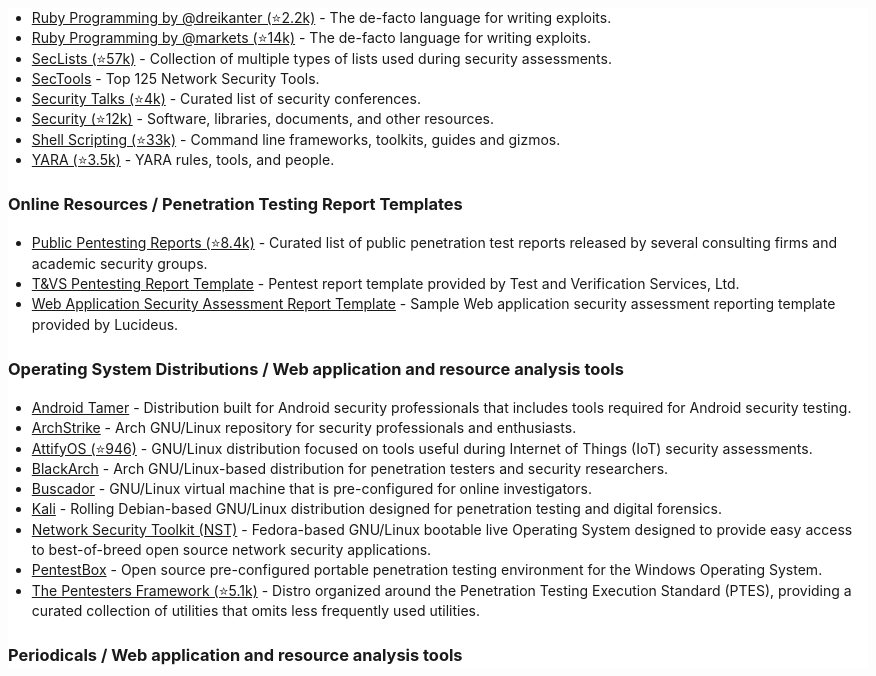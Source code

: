 *   [Ruby Programming by @dreikanter (⭐2.2k)](https://github.com/dreikanter/ruby-bookmarks) - The de-facto language for writing exploits.
*   [Ruby Programming by @markets (⭐14k)](https://github.com/markets/awesome-ruby) - The de-facto language for writing exploits.
*   [SecLists (⭐57k)](https://github.com/danielmiessler/SecLists) - Collection of multiple types of lists used during security assessments.
*   [SecTools](http://sectools.org/) - Top 125 Network Security Tools.
*   [Security Talks (⭐4k)](https://github.com/PaulSec/awesome-sec-talks) - Curated list of security conferences.
*   [Security (⭐12k)](https://github.com/sbilly/awesome-security) - Software, libraries, documents, and other resources.
*   [Shell Scripting (⭐33k)](https://github.com/alebcay/awesome-shell) - Command line frameworks, toolkits, guides and gizmos.
*   [YARA (⭐3.5k)](https://github.com/InQuest/awesome-yara) - YARA rules, tools, and people.

### Online Resources / Penetration Testing Report Templates

*   [Public Pentesting Reports (⭐8.4k)](https://github.com/juliocesarfort/public-pentesting-reports) - Curated list of public penetration test reports released by several consulting firms and academic security groups.
*   [T\&VS Pentesting Report Template](https://www.testandverification.com/wp-content/uploads/template-penetration-testing-report-v03.pdf) - Pentest report template provided by Test and Verification Services, Ltd.
*   [Web Application Security Assessment Report Template](http://lucideus.com/pdf/stw.pdf) - Sample Web application security assessment reporting template provided by Lucideus.

### Operating System Distributions / Web application and resource analysis tools

*   [Android Tamer](https://androidtamer.com/) - Distribution built for Android security professionals that includes tools required for Android security testing.
*   [ArchStrike](https://archstrike.org/) - Arch GNU/Linux repository for security professionals and enthusiasts.
*   [AttifyOS (⭐946)](https://github.com/adi0x90/attifyos) - GNU/Linux distribution focused on tools useful during Internet of Things (IoT) security assessments.
*   [BlackArch](https://www.blackarch.org/) - Arch GNU/Linux-based distribution for penetration testers and security researchers.
*   [Buscador](https://inteltechniques.com/buscador/) - GNU/Linux virtual machine that is pre-configured for online investigators.
*   [Kali](https://www.kali.org/) - Rolling Debian-based GNU/Linux distribution designed for penetration testing and digital forensics.
*   [Network Security Toolkit (NST)](http://networksecuritytoolkit.org/) - Fedora-based GNU/Linux bootable live Operating System designed to provide easy access to best-of-breed open source network security applications.
*   [PentestBox](https://pentestbox.org/) - Open source pre-configured portable penetration testing environment for the Windows Operating System.
*   [The Pentesters Framework (⭐5.1k)](https://github.com/trustedsec/ptf) - Distro organized around the Penetration Testing Execution Standard (PTES), providing a curated collection of utilities that omits less frequently used utilities.

### Periodicals / Web application and resource analysis tools
